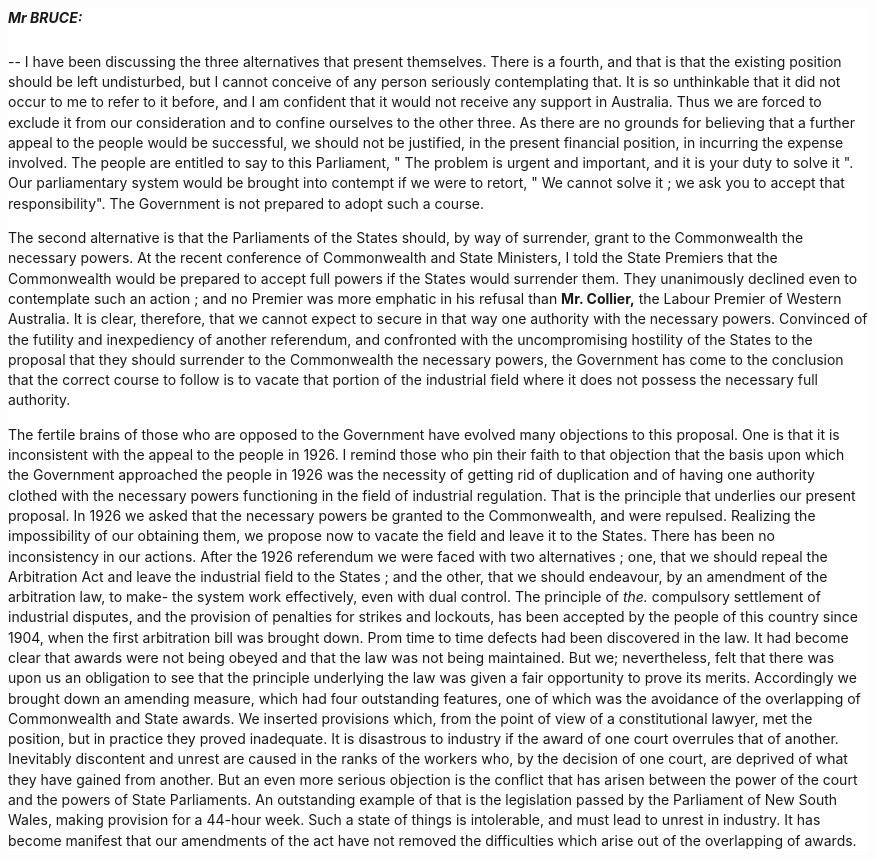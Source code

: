 ##### Mr BRUCE:

-- I have been discussing the three alternatives that present themselves. There is a fourth, and that is that the existing position should be left undisturbed, but I cannot conceive of any person seriously contemplating that. It is so unthinkable that it did not occur to me to refer to it before, and I am confident that it would not receive any support in Australia. Thus we are forced to exclude it from our consideration and to confine ourselves to the other three. As there are no grounds for believing that a further appeal to the people would be successful, we should not be justified, in the present financial position, in incurring the expense involved. The people are entitled to say to this Parliament, " The problem is urgent and important, and it is your duty to solve it ". Our parliamentary system would be brought into contempt if we were to retort, " We cannot solve it ; we ask you to accept that responsibility". The Government is not prepared to adopt such a course. 

The second alternative is that the Parliaments of the States should, by way of surrender, grant to the Commonwealth the necessary powers. At the recent conference of Commonwealth and State Ministers, I told the State Premiers that the Commonwealth would be prepared to accept full powers if the States would surrender them. They unanimously declined even to contemplate such an action ; and no Premier was more emphatic in his refusal than  **Mr. Collier,**  the Labour Premier of Western Australia. It is clear, therefore, that we cannot expect to secure in that way one authority with the necessary powers. Convinced of the futility and inexpediency of another referendum, and confronted with the uncompromising hostility of the States to the proposal that they should surrender to the Commonwealth the necessary powers, the Government has come to the conclusion that the correct course to follow is to vacate that portion of the industrial field where it does not possess the necessary full authority. 

The fertile brains of those who are opposed to the Government have evolved many objections to this proposal. One is that it is inconsistent with the appeal to the people in 1926. I remind those who pin their faith to that objection that the basis upon which the Government approached the people in 1926 was the necessity of getting rid of duplication and of having one authority clothed with the necessary powers functioning in the field of industrial regulation. That is the principle that underlies our present proposal. In 1926 we asked that the necessary powers be granted to the Commonwealth, and were repulsed. Realizing the impossibility of our obtaining them, we propose now to vacate the field and leave it to the States. There has been no inconsistency in our actions. After the 1926 referendum we were faced with two alternatives ; one, that we should repeal the Arbitration Act and leave the industrial field to the States ; and the other, that we should endeavour, by an amendment of the arbitration law, to make- the system work effectively, even with dual control. The principle of  *the.*  compulsory settlement of industrial disputes, and the provision of penalties for strikes and lockouts, has been accepted by the people of this country since 1904, when the first arbitration bill was brought down. Prom time to time defects had been discovered in the law. It had become clear that awards were not being obeyed and that the law was not being maintained. But we; nevertheless, felt that there was upon us an obligation to see that the principle underlying the law was given a fair opportunity to prove its merits. Accordingly we brought down an amending measure, which had four outstanding features, one of which was the avoidance of the overlapping of Commonwealth and State awards. We inserted provisions which, from the point of view of a constitutional lawyer, met the position, but in practice they proved inadequate. It is disastrous to industry if the award of one court overrules that of another. Inevitably discontent and unrest are caused in the ranks of the workers who, by the decision of one court, are deprived of what they have gained from another. But an even more serious objection is the conflict that has arisen between the power of the court and the powers of State Parliaments. An outstanding example of that is the legislation passed by the Parliament of New South Wales, making provision for a 44-hour week. Such a state of things is intolerable, and must lead to unrest in industry. It has become manifest that our amendments of the act have not removed the difficulties which arise out of the overlapping of awards. 
